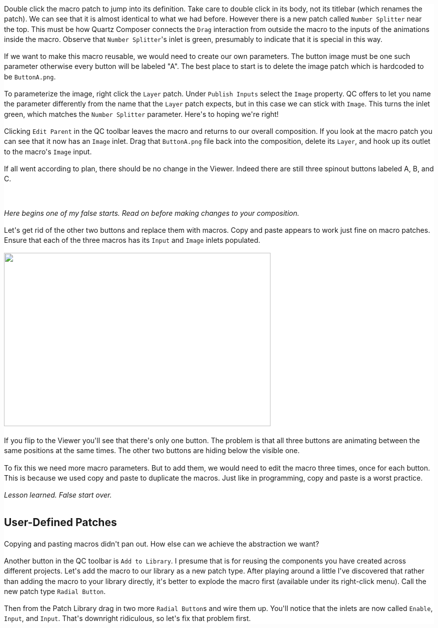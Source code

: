 Double click the macro patch to jump into its definition. Take care to double click in its body, not its titlebar (which renames the patch). We can see that it is almost identical to what we had before. However there is a new patch called `Number Splitter` near the top. This must be how Quartz Composer connects the `Drag` interaction from outside the macro to the inputs of the animations inside the macro. Observe that `Number Splitter`'s inlet is green, presumably to indicate that it is special in this way.

If we want to make this macro reusable, we would need to create our own parameters. The button image must be one such parameter otherwise every button will be labeled "A". The best place to start is to delete the image patch which is hardcoded to be `ButtonA.png`.

To parameterize the image, right click the `Layer` patch. Under `Publish Inputs` select the `Image` property. QC offers to let you name the parameter differently from the name that the `Layer` patch expects, but in this case we can stick with `Image`. This turns the inlet green, which matches the `Number Splitter` parameter. Here's to hoping we're right!

Clicking `Edit Parent` in the QC toolbar leaves the macro and returns to our overall composition. If you look at the macro patch you can see that it now has an `Image` inlet. Drag that `ButtonA.png` file back into the composition, delete its `Layer`, and hook up its outlet to the macro's `Image` input.

If all went according to plan, there should be no change in the Viewer. Indeed there are still three spinout buttons labeled A, B, and C.

<br>

*Here begins one of my false starts. Read on before making changes to your composition.*

Let's get rid of the other two buttons and replace them with macros. Copy and paste appears to work just fine on macro patches. Ensure that each of the three macros has its `Input` and `Image` inlets populated.

<img width="533" height="347" src="/img/blog/learning-to-build-abstractions-in-quartz-composer/macros.png">

If you flip to the Viewer you'll see that there's only one button. The problem is that all three buttons are animating between the same positions at the same times. The other two buttons are hiding below the visible one.

To fix this we need more macro parameters. But to add them, we would need to edit the macro three times, once for each button. This is because we used copy and paste to duplicate the macros. Just like in programming, copy and paste is a worst practice.

*Lesson learned. False start over.*

## User-Defined Patches

Copying and pasting macros didn't pan out. How else can we achieve the abstraction we want?

Another button in the QC toolbar is `Add to Library`. I presume that is for reusing the components you have created across different projects. Let's add the macro to our library as a new patch type. After playing around a little I've discovered that rather than adding the macro to your library directly, it's better to explode the macro first (available under its right-click menu). Call the new patch type `Radial Button`.

Then from the Patch Library drag in two more `Radial Button`s and wire them up. You'll notice that the inlets are now called `Enable`, `Input`, and `Input`. That's downright ridiculous, so let's fix that problem first.

